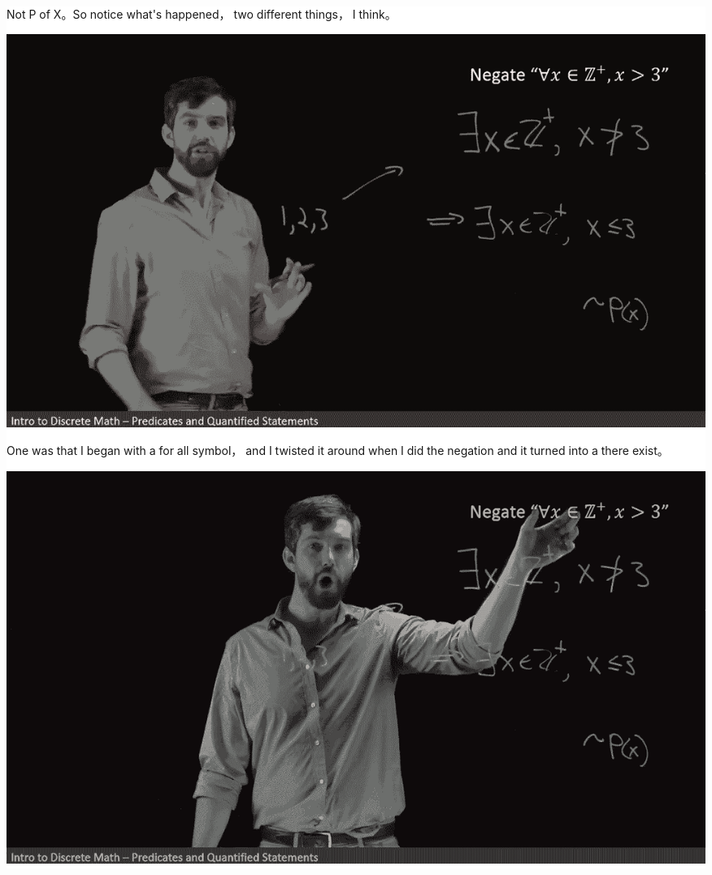 Not P of X。So notice what's happened， two different things， I think。



![](img/8981ec3cc34c919b53206ad0f81680ad_45.png)

One was that I began with a for all symbol， and I twisted it around when I did the negation and it turned into a there exist。



![](img/8981ec3cc34c919b53206ad0f81680ad_47.png)

